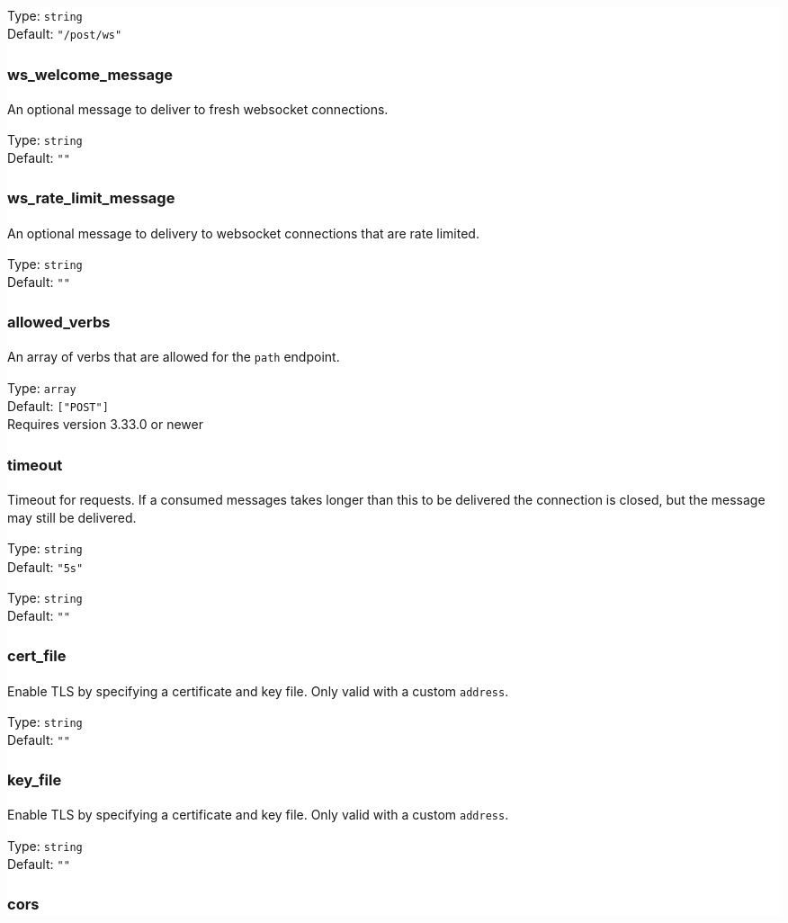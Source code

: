 Type: `string`  
Default: `"/post/ws"`  

### ws_welcome_message

An optional message to deliver to fresh websocket connections.


Type: `string`  
Default: `""`  

### ws_rate_limit_message

An optional message to delivery to websocket connections that are rate limited.


Type: `string`  
Default: `""`  

### allowed_verbs

An array of verbs that are allowed for the `path` endpoint.


Type: `array`  
Default: `["POST"]`  
Requires version 3.33.0 or newer  

### timeout

Timeout for requests. If a consumed messages takes longer than this to be delivered the connection is closed, but the message may still be delivered.


Type: `string`  
Default: `"5s"`  




Type: `string`  
Default: `""`  

### cert_file

Enable TLS by specifying a certificate and key file. Only valid with a custom `address`.


Type: `string`  
Default: `""`  

### key_file

Enable TLS by specifying a certificate and key file. Only valid with a custom `address`.


Type: `string`  
Default: `""`  

### cors
